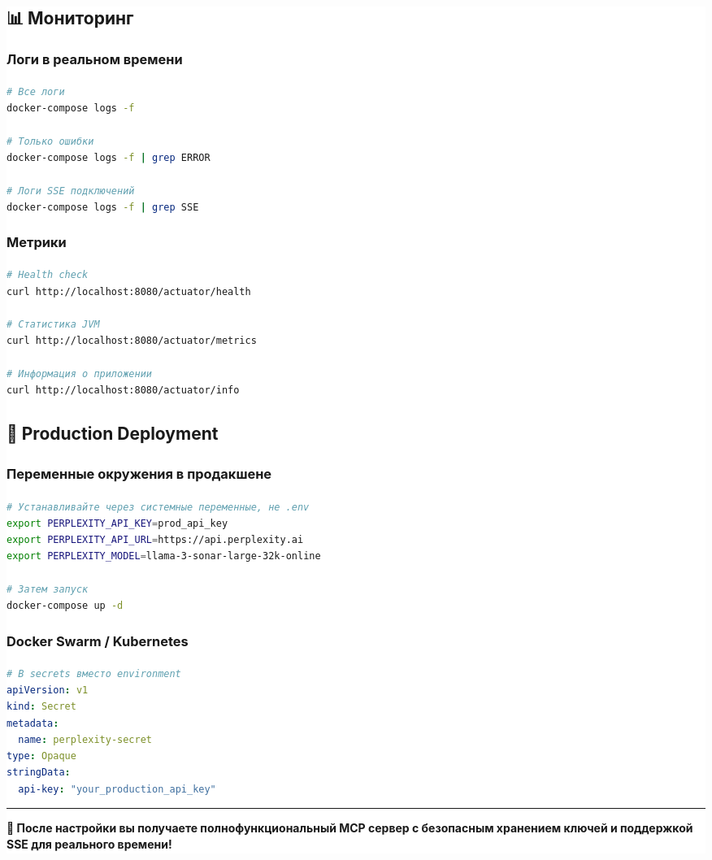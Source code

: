 ## 📊 Мониторинг

### Логи в реальном времени
```bash
# Все логи
docker-compose logs -f

# Только ошибки  
docker-compose logs -f | grep ERROR

# Логи SSE подключений
docker-compose logs -f | grep SSE
```

### Метрики
```bash
# Health check
curl http://localhost:8080/actuator/health

# Статистика JVM
curl http://localhost:8080/actuator/metrics

# Информация о приложении  
curl http://localhost:8080/actuator/info
```

## 🚢 Production Deployment

### Переменные окружения в продакшене
```bash
# Устанавливайте через системные переменные, не .env
export PERPLEXITY_API_KEY=prod_api_key
export PERPLEXITY_API_URL=https://api.perplexity.ai
export PERPLEXITY_MODEL=llama-3-sonar-large-32k-online

# Затем запуск
docker-compose up -d
```

### Docker Swarm / Kubernetes
```yaml
# В secrets вместо environment
apiVersion: v1
kind: Secret
metadata:
  name: perplexity-secret
type: Opaque
stringData:
  api-key: "your_production_api_key"
```

---

**🎯 После настройки вы получаете полнофункциональный MCP сервер с безопасным хранением ключей и поддержкой SSE для реального времени!** 